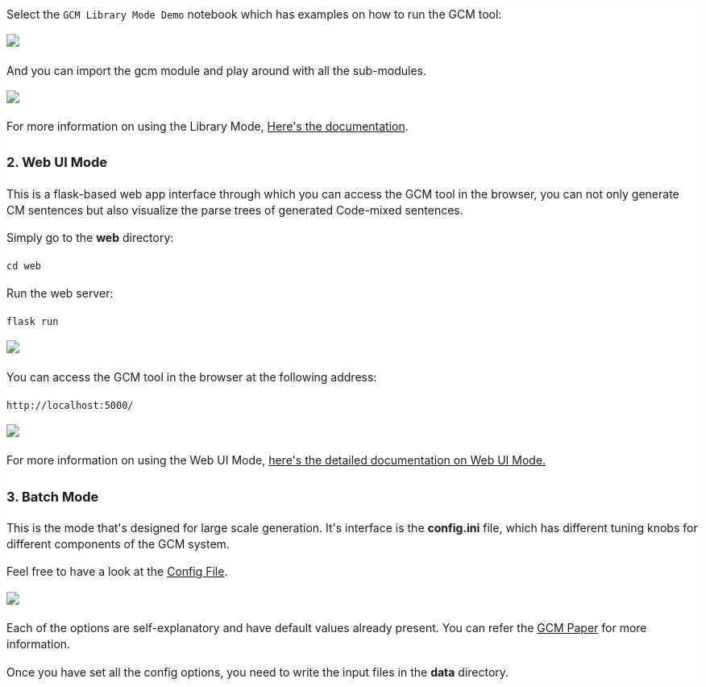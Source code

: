Select the `GCM Library Mode Demo` notebook which has examples on how to run the GCM tool:

![](images/gcm_lib.PNG)

And you can import the gcm module and play around with all the sub-modules. 

![](images/lib_mode.PNG)

For more information on using the Library Mode, [Here's the documentation](docs/GCM_Library_Mode_Demo.md).


### 2. Web UI Mode

This is a flask-based web app interface through which you can access the GCM tool in the browser, you can not only generate CM sentences but also visualize the parse trees of generated Code-mixed sentences.

Simply go to the **web** directory:

```
cd web
```

Run the web server:

```
flask run
```

![](images/flask_app.PNG)

You can access the GCM tool in the browser at the following address:

```
http://localhost:5000/
```


![](images/web_app.PNG)

For more information on using the Web UI Mode, [here's the detailed documentation on Web UI Mode.](docs/Web_Mode.md)


### 3. Batch Mode

This is the mode that's designed for large scale generation. It's interface is the **config.ini** file, which has different tuning knobs for different components of the GCM system. 

Feel free to have a look at the [Config File](CodeMixed-Text-Generator/config.ini).

![](images/batch_mode.PNG)

Each of the options are self-explanatory and have default values already present. You can refer the [GCM Paper](https://www.aclweb.org/anthology/2021.eacl-demos.24/) for more information.

Once you have set all the config options, you need to write the input files in the **data** directory. 
